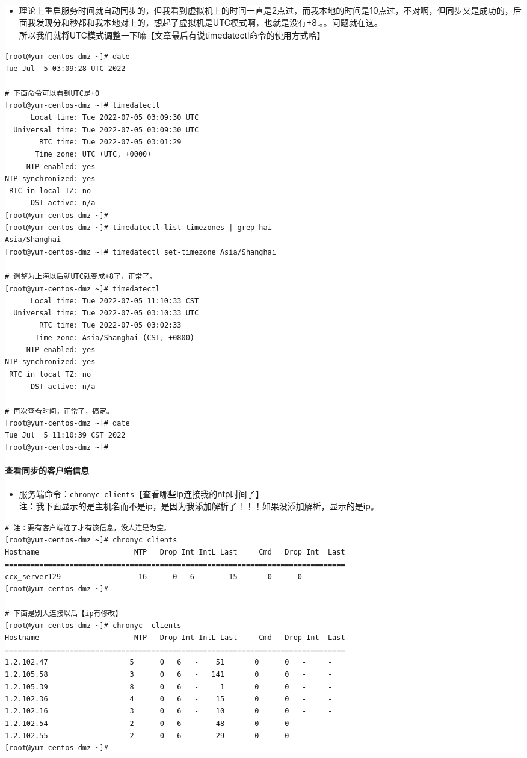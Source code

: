 *   理论上重启服务时间就自动同步的，但我看到虚拟机上的时间一直是2点过，而我本地的时间是10点过，不对啊，但同步又是成功的，后面我发现分和秒都和我本地对上的，想起了虚拟机是UTC模式啊，也就是没有+8.。。问题就在这。  
    所以我们就将UTC模式调整一下嘛【文章最后有说timedatectl命令的使用方式哈】

```
[root@yum-centos-dmz ~]# date
Tue Jul  5 03:09:28 UTC 2022

# 下面命令可以看到UTC是+0
[root@yum-centos-dmz ~]# timedatectl 
      Local time: Tue 2022-07-05 03:09:30 UTC
  Universal time: Tue 2022-07-05 03:09:30 UTC
        RTC time: Tue 2022-07-05 03:01:29
       Time zone: UTC (UTC, +0000)
     NTP enabled: yes
NTP synchronized: yes
 RTC in local TZ: no
      DST active: n/a
[root@yum-centos-dmz ~]# 
[root@yum-centos-dmz ~]# timedatectl list-timezones | grep hai
Asia/Shanghai
[root@yum-centos-dmz ~]# timedatectl set-timezone Asia/Shanghai

# 调整为上海以后就UTC就变成+8了，正常了。
[root@yum-centos-dmz ~]# timedatectl 
      Local time: Tue 2022-07-05 11:10:33 CST
  Universal time: Tue 2022-07-05 03:10:33 UTC
        RTC time: Tue 2022-07-05 03:02:33
       Time zone: Asia/Shanghai (CST, +0800)
     NTP enabled: yes
NTP synchronized: yes
 RTC in local TZ: no
      DST active: n/a

# 再次查看时间，正常了，搞定。
[root@yum-centos-dmz ~]# date
Tue Jul  5 11:10:39 CST 2022
[root@yum-centos-dmz ~]# 

```

#### 查看同步的客户端信息

*   服务端命令：`chronyc clients`【查看哪些ip连接我的ntp时间了】  
    注：我下面显示的是主机名而不是ip，是因为我添加解析了！！！如果没添加解析，显示的是ip。

```
# 注：要有客户端连了才有该信息，没人连是为空。
[root@yum-centos-dmz ~]# chronyc clients
Hostname                      NTP   Drop Int IntL Last     Cmd   Drop Int  Last
===============================================================================
ccx_server129                  16      0   6   -    15       0      0   -     -
[root@yum-centos-dmz ~]#

# 下面是别人连接以后【ip有修改】
[root@yum-centos-dmz ~]# chronyc  clients
Hostname                      NTP   Drop Int IntL Last     Cmd   Drop Int  Last
===============================================================================
1.2.102.47                   5      0   6   -    51       0      0   -     -
1.2.105.58                   3      0   6   -   141       0      0   -     -
1.2.105.39                   8      0   6   -     1       0      0   -     -
1.2.102.36                   4      0   6   -    15       0      0   -     -
1.2.102.16                   3      0   6   -    10       0      0   -     -
1.2.102.54                   2      0   6   -    48       0      0   -     -
1.2.102.55                   2      0   6   -    29       0      0   -     -
[root@yum-centos-dmz ~]# 
```